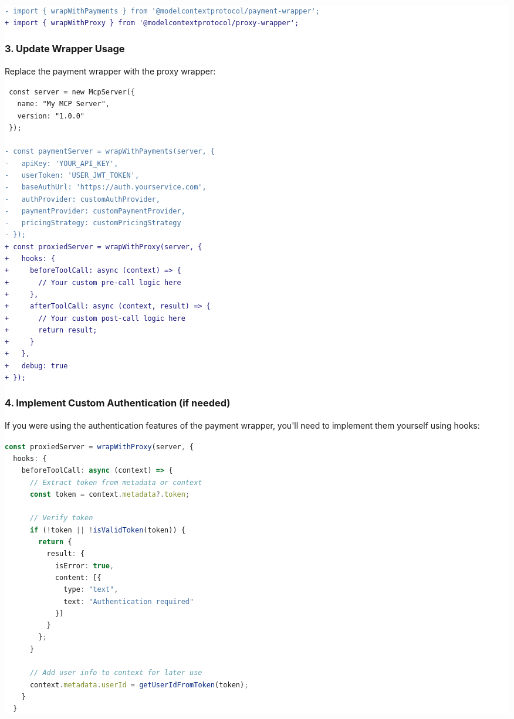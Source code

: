 ```diff
- import { wrapWithPayments } from '@modelcontextprotocol/payment-wrapper';
+ import { wrapWithProxy } from '@modelcontextprotocol/proxy-wrapper';
```

### 3. Update Wrapper Usage

Replace the payment wrapper with the proxy wrapper:

```diff
 const server = new McpServer({ 
   name: "My MCP Server",
   version: "1.0.0"
 });

- const paymentServer = wrapWithPayments(server, { 
-   apiKey: 'YOUR_API_KEY',
-   userToken: 'USER_JWT_TOKEN',
-   baseAuthUrl: 'https://auth.yourservice.com',
-   authProvider: customAuthProvider,
-   paymentProvider: customPaymentProvider,
-   pricingStrategy: customPricingStrategy
- });
+ const proxiedServer = wrapWithProxy(server, {
+   hooks: {
+     beforeToolCall: async (context) => {
+       // Your custom pre-call logic here
+     },
+     afterToolCall: async (context, result) => {
+       // Your custom post-call logic here
+       return result;
+     }
+   },
+   debug: true
+ });
```

### 4. Implement Custom Authentication (if needed)

If you were using the authentication features of the payment wrapper, you'll need to implement them yourself using hooks:

```typescript
const proxiedServer = wrapWithProxy(server, {
  hooks: {
    beforeToolCall: async (context) => {
      // Extract token from metadata or context
      const token = context.metadata?.token;
      
      // Verify token
      if (!token || !isValidToken(token)) {
        return {
          result: {
            isError: true,
            content: [{ 
              type: "text", 
              text: "Authentication required" 
            }]
          }
        };
      }
      
      // Add user info to context for later use
      context.metadata.userId = getUserIdFromToken(token);
    }
  }
```